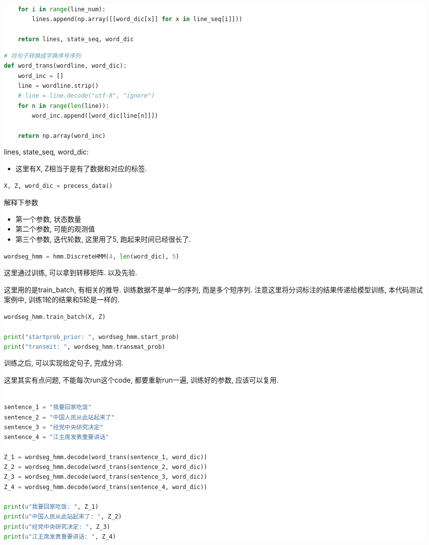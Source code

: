 ```python
    for i in range(line_num):
        lines.append(np.array([[word_dic[x]] for x in line_seq[i]]))

    return lines, state_seq, word_dic
```



```python
# 将句子转换成字典序号序列
def word_trans(wordline, word_dic):
    word_inc = []
    line = wordline.strip()
    # line = line.decode("utf-8", "ignore")
    for n in range(len(line)):
        word_inc.append([word_dic[line[n]]])

    return np.array(word_inc)
```

lines, state_seq, word_dic:

- 这里有X, Z相当于是有了数据和对应的标签.

```python
X, Z, word_dic = precess_data()
```

解释下参数

- 第一个参数, 状态数量
- 第二个参数, 可能的观测值
- 第三个参数, 迭代轮数, 这里用了5, 跑起来时间已经很长了.

```python
wordseg_hmm = hmm.DiscreteHMM(4, len(word_dic), 5)
```

这里通过训练, 可以拿到转移矩阵. 以及先验.

这里用的是train_batch, 有相关的推导. 训练数据不是单一的序列, 而是多个短序列.
注意这里将分词标注的结果传递给模型训练, 本代码测试案例中, 训练1轮的结果和5轮是一样的.

```python
wordseg_hmm.train_batch(X, Z)

print("startprob_prior: ", wordseg_hmm.start_prob)
print("transmit: ", wordseg_hmm.transmat_prob)
```

训练之后, 可以实现给定句子, 完成分词. 

这里其实有点问题, 不能每次run这个code, 都要重新run一遍, 训练好的参数, 应该可以复用. 

```python

sentence_1 = "我要回家吃饭"
sentence_2 = "中国人民从此站起来了"
sentence_3 = "经党中央研究决定"
sentence_4 = "江主席发表重要讲话"

Z_1 = wordseg_hmm.decode(word_trans(sentence_1, word_dic))
Z_2 = wordseg_hmm.decode(word_trans(sentence_2, word_dic))
Z_3 = wordseg_hmm.decode(word_trans(sentence_3, word_dic))
Z_4 = wordseg_hmm.decode(word_trans(sentence_4, word_dic))

print(u"我要回家吃饭: ", Z_1)
print(u"中国人民从此站起来了: ", Z_2)
print(u"经党中央研究决定: ", Z_3)
print(u"江主席发表重要讲话: ", Z_4)
```
